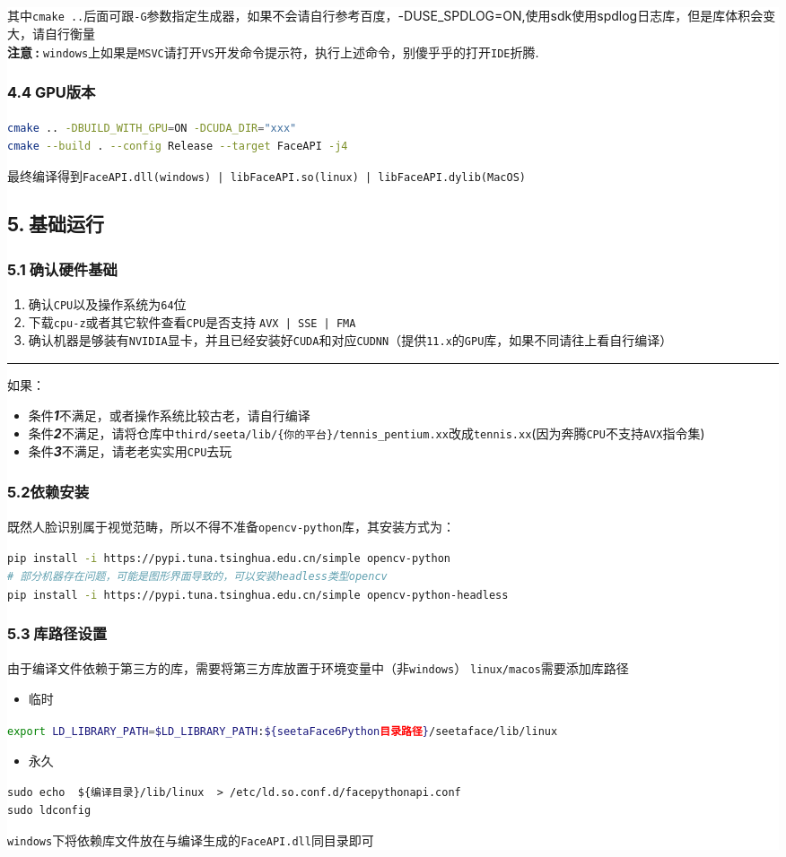 其中`cmake ..`后面可跟`-G`参数指定生成器，如果不会请自行参考百度，-DUSE_SPDLOG=ON,使用sdk使用spdlog日志库，但是库体积会变大，请自行衡量</br>
**注意 :** `windows`上如果是`MSVC`请打开`VS`开发命令提示符，执行上述命令，别傻乎乎的打开`IDE`折腾.

### 4.4 GPU版本

```bash
cmake .. -DBUILD_WITH_GPU=ON -DCUDA_DIR="xxx"
cmake --build . --config Release --target FaceAPI -j4
```

最终编译得到`FaceAPI.dll(windows) | libFaceAPI.so(linux) | libFaceAPI.dylib(MacOS)`

## 5. 基础运行

### 5.1  确认硬件基础

1. 确认`CPU`以及操作系统为`64`位
2. 下载`cpu-z`或者其它软件查看`CPU`是否支持 `AVX | SSE | FMA`
3. 确认机器是够装有`NVIDIA`显卡，并且已经安装好`CUDA`和对应`CUDNN`（提供`11.x`的`GPU`库，如果不同请往上看自行编译）

****
如果：

- 条件***1***不满足，或者操作系统比较古老，请自行编译
- 条件***2***不满足，请将仓库中`third/seeta/lib/{你的平台}/tennis_pentium.xx`改成`tennis.xx`(因为奔腾`CPU`不支持`AVX`指令集)
- 条件***3***不满足，请老老实实用`CPU`去玩

### 5.2依赖安装

既然人脸识别属于视觉范畴，所以不得不准备`opencv-python`库，其安装方式为：

```bash
pip install -i https://pypi.tuna.tsinghua.edu.cn/simple opencv-python
# 部分机器存在问题，可能是图形界面导致的，可以安装headless类型opencv
pip install -i https://pypi.tuna.tsinghua.edu.cn/simple opencv-python-headless
```

### 5.3 库路径设置

由于编译文件依赖于第三方的库，需要将第三方库放置于环境变量中（非`windows`）
`linux/macos`需要添加库路径

- 临时

```bash
export LD_LIBRARY_PATH=$LD_LIBRARY_PATH:${seetaFace6Python目录路径}/seetaface/lib/linux
``` 

- 永久

```shell script
sudo echo  ${编译目录}/lib/linux  > /etc/ld.so.conf.d/facepythonapi.conf
sudo ldconfig    
``` 

`windows`下将依赖库文件放在与编译生成的`FaceAPI.dll`同目录即可
